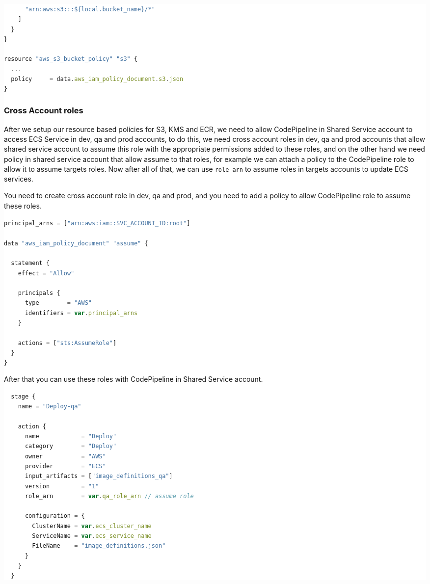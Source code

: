 ```js
      "arn:aws:s3:::${local.bucket_name}/*"
    ]
  }
}

resource "aws_s3_bucket_policy" "s3" {
  ...
  policy     = data.aws_iam_policy_document.s3.json
}

```

### Cross Account roles

After we setup our resource based policies for S3, KMS and ECR, we need to allow CodePipeline in Shared Service account to access ECS Service in dev, qa and prod accounts, to do this, we need cross account roles in dev, qa and prod accounts that allow shared service account to assume this role with the appropriate permissions added to these roles, and on the other hand we need policy in shared service account that allow assume to that roles, for example we can attach a policy to the CodePipeline role to allow it to assume targets roles. Now after all of that, we can use `role_arn` to assume roles in targets accounts to update ECS services.

You need to create cross account role in dev, qa and prod, and you need to add a policy to allow CodePipeline role to assume these roles.

```js
principal_arns = ["arn:aws:iam::SVC_ACCOUNT_ID:root"]

data "aws_iam_policy_document" "assume" {

  statement {
    effect = "Allow"

    principals {
      type        = "AWS"
      identifiers = var.principal_arns
    }

    actions = ["sts:AssumeRole"]
  }
}

```

After that you can use these roles with CodePipeline in Shared Service account.

```js
  stage {
    name = "Deploy-qa"

    action {
      name            = "Deploy"
      category        = "Deploy"
      owner           = "AWS"
      provider        = "ECS"
      input_artifacts = ["image_definitions_qa"]
      version         = "1"
      role_arn        = var.qa_role_arn // assume role

      configuration = {
        ClusterName = var.ecs_cluster_name
        ServiceName = var.ecs_service_name
        FileName    = "image_definitions.json"
      }
    }
  }
```